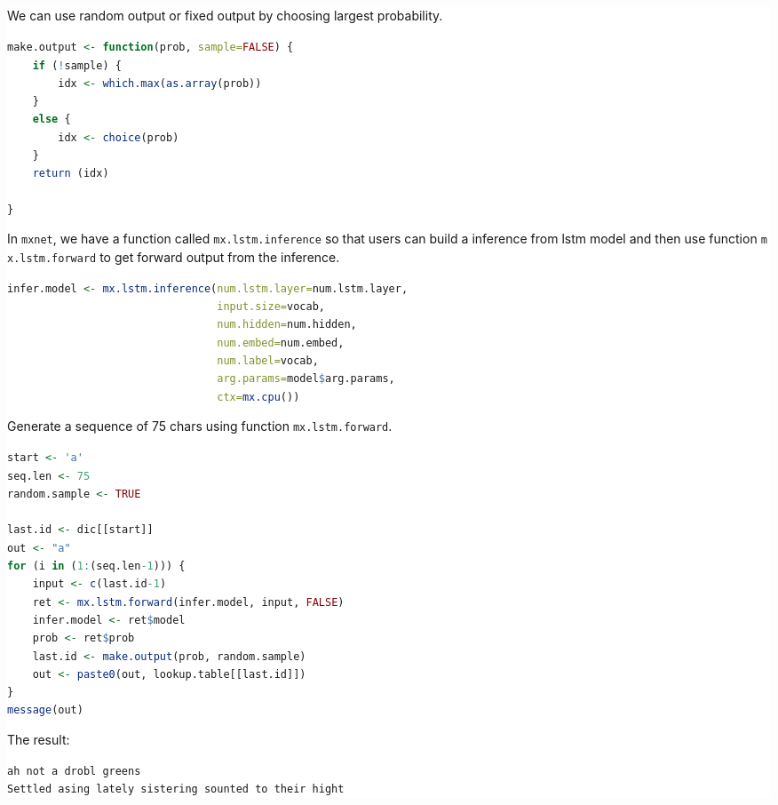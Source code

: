 We can use random output or fixed output by choosing largest probability.


```r
make.output <- function(prob, sample=FALSE) {
    if (!sample) {
        idx <- which.max(as.array(prob))
    }
    else {
        idx <- choice(prob)
    }
    return (idx)

}
```

In `mxnet`, we have a function called `mx.lstm.inference` so that users can build a inference from lstm model and then use function `mx.lstm.forward` to get forward output from the inference.


```r
infer.model <- mx.lstm.inference(num.lstm.layer=num.lstm.layer,
                                 input.size=vocab,
                                 num.hidden=num.hidden,
                                 num.embed=num.embed,
                                 num.label=vocab,
                                 arg.params=model$arg.params,
                                 ctx=mx.cpu())
```

Generate a sequence of 75 chars using function `mx.lstm.forward`.


```r
start <- 'a'
seq.len <- 75
random.sample <- TRUE

last.id <- dic[[start]]
out <- "a"
for (i in (1:(seq.len-1))) {
    input <- c(last.id-1)
    ret <- mx.lstm.forward(infer.model, input, FALSE)
    infer.model <- ret$model
    prob <- ret$prob
    last.id <- make.output(prob, random.sample)
    out <- paste0(out, lookup.table[[last.id]])
}
message(out)
```

The result:

```
ah not a drobl greens
Settled asing lately sistering sounted to their hight
```

